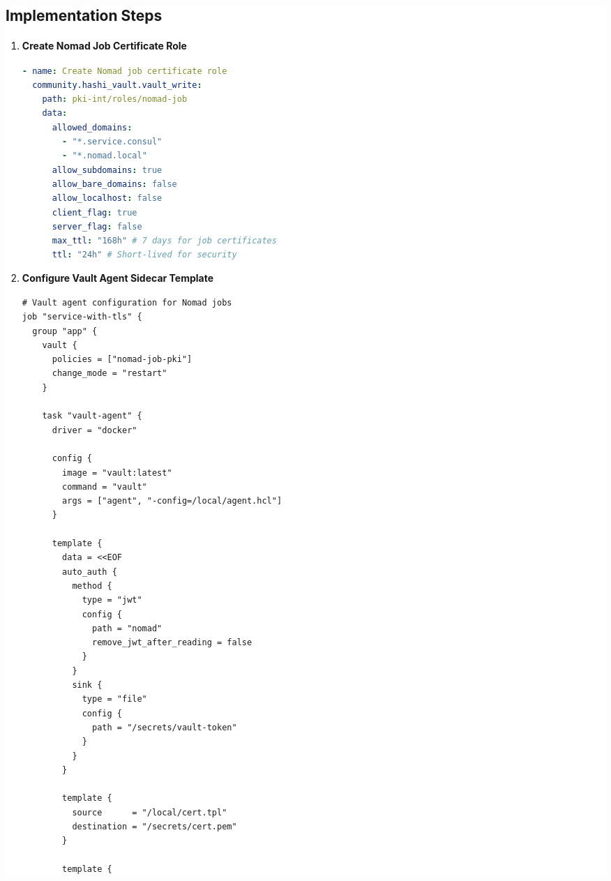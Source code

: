 ## Implementation Steps

1. **Create Nomad Job Certificate Role**

   ```yaml
   - name: Create Nomad job certificate role
     community.hashi_vault.vault_write:
       path: pki-int/roles/nomad-job
       data:
         allowed_domains:
           - "*.service.consul"
           - "*.nomad.local"
         allow_subdomains: true
         allow_bare_domains: false
         allow_localhost: false
         client_flag: true
         server_flag: false
         max_ttl: "168h" # 7 days for job certificates
         ttl: "24h" # Short-lived for security
   ```

2. **Configure Vault Agent Sidecar Template**

   ```hcl
   # Vault agent configuration for Nomad jobs
   job "service-with-tls" {
     group "app" {
       vault {
         policies = ["nomad-job-pki"]
         change_mode = "restart"
       }

       task "vault-agent" {
         driver = "docker"

         config {
           image = "vault:latest"
           command = "vault"
           args = ["agent", "-config=/local/agent.hcl"]
         }

         template {
           data = <<EOF
           auto_auth {
             method {
               type = "jwt"
               config {
                 path = "nomad"
                 remove_jwt_after_reading = false
               }
             }
             sink {
               type = "file"
               config {
                 path = "/secrets/vault-token"
               }
             }
           }

           template {
             source      = "/local/cert.tpl"
             destination = "/secrets/cert.pem"
           }

           template {
   ```
